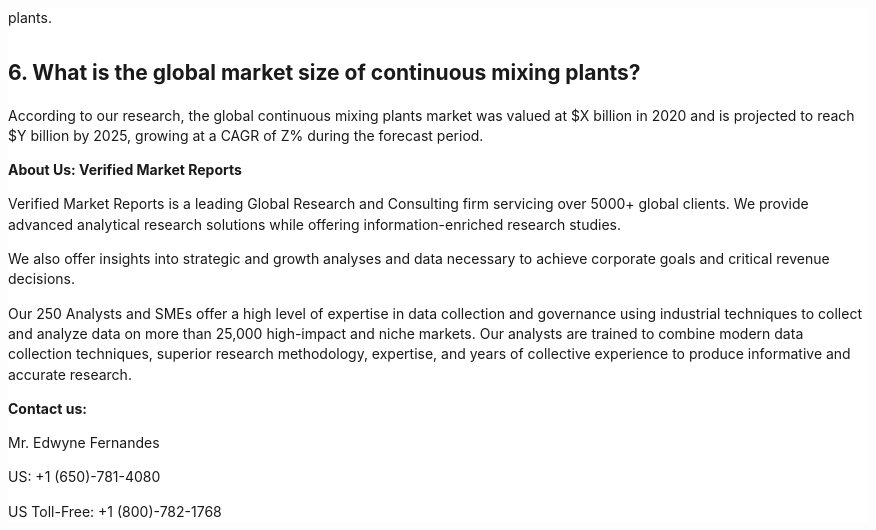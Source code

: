 plants.</p><h2>6. What is the global market size of continuous mixing plants?</h2><p>According to our research, the global continuous mixing plants market was valued at $X billion in 2020 and is projected to reach $Y billion by 2025, growing at a CAGR of Z% during the forecast period.</p></body></html></h3><p id="" class=""><strong>About Us: Verified Market Reports</strong></p><p id="" class="">Verified Market Reports is a leading Global Research and Consulting firm servicing over 5000+ global clients. We provide advanced analytical research solutions while offering information-enriched research studies.</p><p id="" class="">We also offer insights into strategic and growth analyses and data necessary to achieve corporate goals and critical revenue decisions.</p><p id="" class="">Our 250 Analysts and SMEs offer a high level of expertise in data collection and governance using industrial techniques to collect and analyze data on more than 25,000 high-impact and niche markets. Our analysts are trained to combine modern data collection techniques, superior research methodology, expertise, and years of collective experience to produce informative and accurate research.</p><p id="" class=""><strong>Contact us:</strong></p><p id="" class="">Mr. Edwyne Fernandes</p><p id="" class="">US: +1 (650)-781-4080</p><p id="" class="">US Toll-Free: +1 (800)-782-1768</p>
